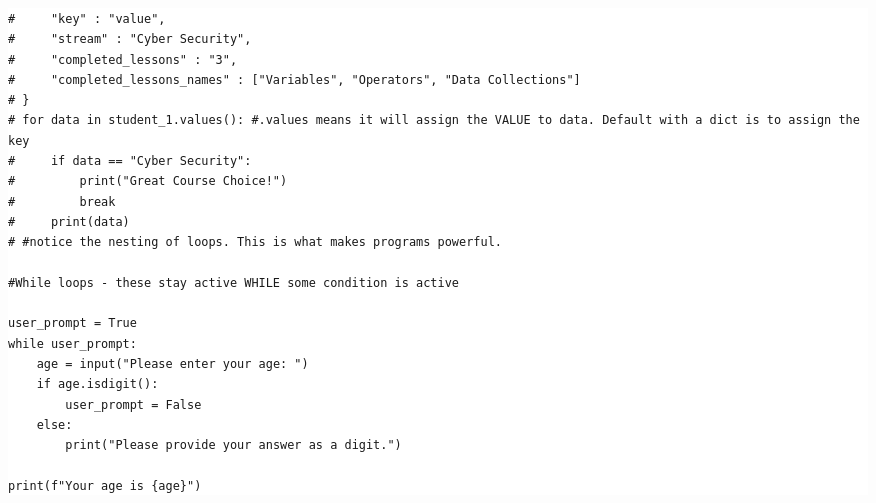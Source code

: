 ```#Control Flow with if, elif, else
#     "key" : "value",
#     "stream" : "Cyber Security",
#     "completed_lessons" : "3",
#     "completed_lessons_names" : ["Variables", "Operators", "Data Collections"]
# }
# for data in student_1.values(): #.values means it will assign the VALUE to data. Default with a dict is to assign the key
#     if data == "Cyber Security":
#         print("Great Course Choice!")
#         break
#     print(data)
# #notice the nesting of loops. This is what makes programs powerful.

#While loops - these stay active WHILE some condition is active

user_prompt = True
while user_prompt:
    age = input("Please enter your age: ")
    if age.isdigit():
        user_prompt = False
    else:
        print("Please provide your answer as a digit.")

print(f"Your age is {age}")
```